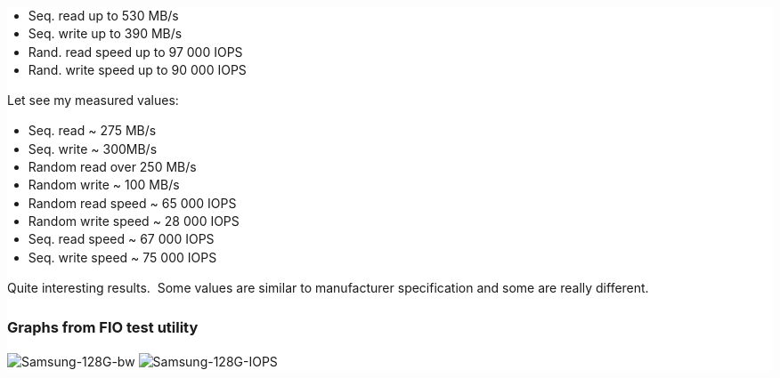   * Seq. read up to 530 MB/s
  * Seq. write up to 390 MB/s
  * Rand. read speed up to 97 000 IOPS
  * Rand. write speed up to 90 000 IOPS

Let see my measured values:

  * Seq. read ~ 275 MB/s
  * Seq. write ~ 300MB/s
  * Random read over 250 MB/s
  * Random write ~ 100 MB/s
  * Random read speed ~ 65 000 IOPS
  * Random write speed ~ 28 000 IOPS
  * Seq. read speed ~ 67 000 IOPS
  * Seq. write speed ~ 75 000 IOPS

Quite interesting results.  Some values are similar to manufacturer specification and some are really different.

### Graphs from FIO test utility

<img class="alignnone size-full wp-image-648" src="/wp-content/uploads/2013/06/Samsung-128G-bw.png" alt="Samsung-128G-bw" width="603" height="400" srcset="/wp-content/uploads/2013/06/Samsung-128G-bw.png 603w, /wp-content/uploads/2013/06/Samsung-128G-bw-300x199.png 300w" sizes="(max-width: 603px) 100vw, 603px" />

<img class="alignnone size-full wp-image-649" src="/wp-content/uploads/2013/06/Samsung-128G-IOPS.png" alt="Samsung-128G-IOPS" width="603" height="400" srcset="/wp-content/uploads/2013/06/Samsung-128G-IOPS.png 603w, /wp-content/uploads/2013/06/Samsung-128G-IOPS-300x199.png 300w" sizes="(max-width: 603px) 100vw, 603px" />
